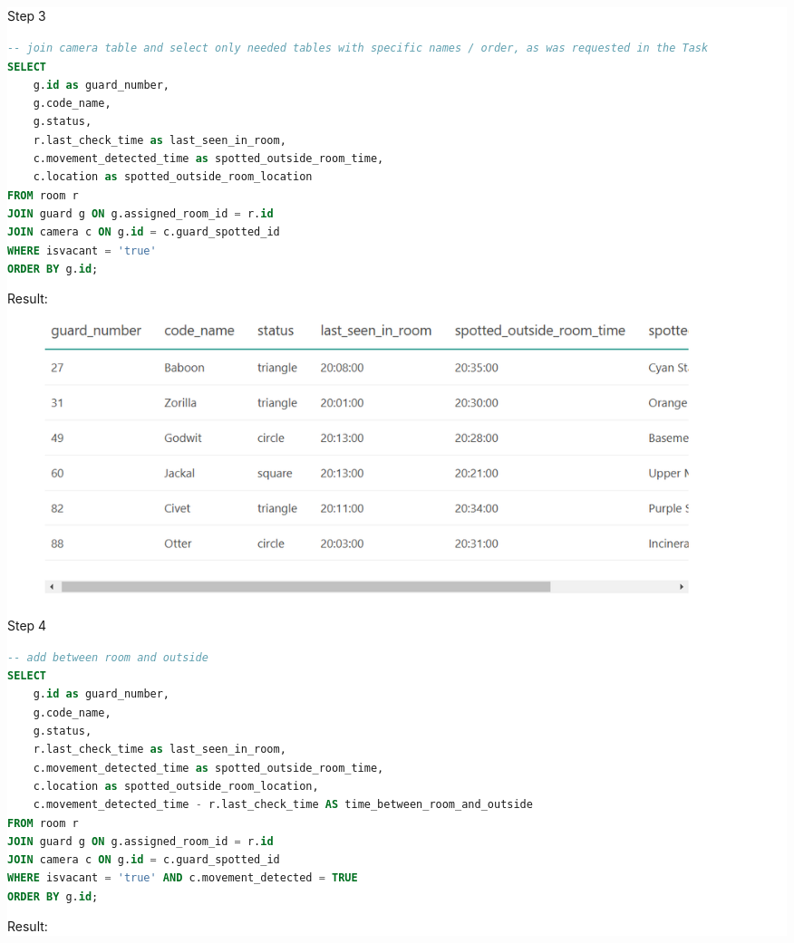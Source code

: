 Step 3
```sql
-- join camera table and select only needed tables with specific names / order, as was requested in the Task
SELECT
	g.id as guard_number,
	g.code_name,
	g.status,
	r.last_check_time as last_seen_in_room,
	c.movement_detected_time as spotted_outside_room_time,
	c.location as spotted_outside_room_location
FROM room r
JOIN guard g ON g.assigned_room_id = r.id
JOIN camera c ON g.id = c.guard_spotted_id 
WHERE isvacant = 'true'
ORDER BY g.id; 
```
Result:
![](https://github.com/VictoriaStetskevych/projects/blob/main/SQL/03_sql_squid_game%20-%20in%20progress/images/39_add_camera_data.png?raw=true)

Step 4
```sql
-- add between room and outside
SELECT
	g.id as guard_number,
	g.code_name,
	g.status,
	r.last_check_time as last_seen_in_room,
	c.movement_detected_time as spotted_outside_room_time,
	c.location as spotted_outside_room_location,
	c.movement_detected_time - r.last_check_time AS time_between_room_and_outside
FROM room r
JOIN guard g ON g.assigned_room_id = r.id
JOIN camera c ON g.id = c.guard_spotted_id 
WHERE isvacant = 'true' AND c.movement_detected = TRUE
ORDER BY g.id;
```
Result:
